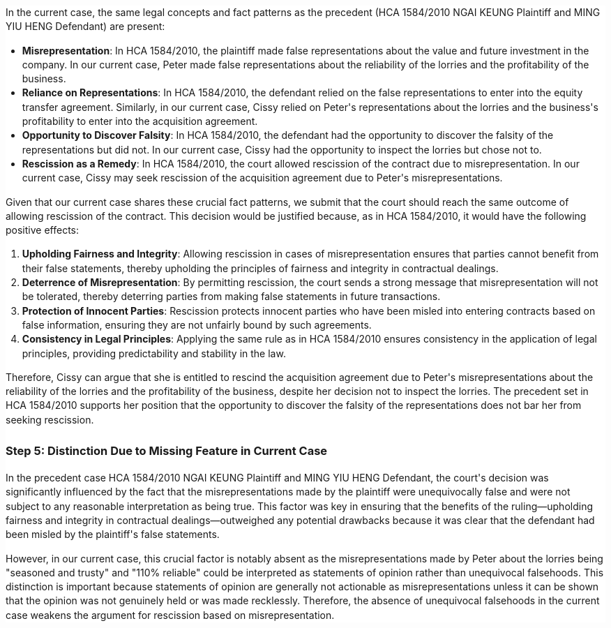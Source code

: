 In the current case, the same legal concepts and fact patterns as the precedent (HCA 1584/2010 NGAI KEUNG Plaintiff and MING YIU HENG Defendant) are present:

- **Misrepresentation**: In HCA 1584/2010, the plaintiff made false representations about the value and future investment in the company. In our current case, Peter made false representations about the reliability of the lorries and the profitability of the business.
- **Reliance on Representations**: In HCA 1584/2010, the defendant relied on the false representations to enter into the equity transfer agreement. Similarly, in our current case, Cissy relied on Peter's representations about the lorries and the business's profitability to enter into the acquisition agreement.
- **Opportunity to Discover Falsity**: In HCA 1584/2010, the defendant had the opportunity to discover the falsity of the representations but did not. In our current case, Cissy had the opportunity to inspect the lorries but chose not to.
- **Rescission as a Remedy**: In HCA 1584/2010, the court allowed rescission of the contract due to misrepresentation. In our current case, Cissy may seek rescission of the acquisition agreement due to Peter's misrepresentations.

Given that our current case shares these crucial fact patterns, we submit that the court should reach the same outcome of allowing rescission of the contract. This decision would be justified because, as in HCA 1584/2010, it would have the following positive effects:

1. **Upholding Fairness and Integrity**: Allowing rescission in cases of misrepresentation ensures that parties cannot benefit from their false statements, thereby upholding the principles of fairness and integrity in contractual dealings.
2. **Deterrence of Misrepresentation**: By permitting rescission, the court sends a strong message that misrepresentation will not be tolerated, thereby deterring parties from making false statements in future transactions.
3. **Protection of Innocent Parties**: Rescission protects innocent parties who have been misled into entering contracts based on false information, ensuring they are not unfairly bound by such agreements.
4. **Consistency in Legal Principles**: Applying the same rule as in HCA 1584/2010 ensures consistency in the application of legal principles, providing predictability and stability in the law.

Therefore, Cissy can argue that she is entitled to rescind the acquisition agreement due to Peter's misrepresentations about the reliability of the lorries and the profitability of the business, despite her decision not to inspect the lorries. The precedent set in HCA 1584/2010 supports her position that the opportunity to discover the falsity of the representations does not bar her from seeking rescission.

### Step 5: Distinction Due to Missing Feature in Current Case
In the precedent case HCA 1584/2010 NGAI KEUNG Plaintiff and MING YIU HENG Defendant, the court's decision was significantly influenced by the fact that the misrepresentations made by the plaintiff were unequivocally false and were not subject to any reasonable interpretation as being true. This factor was key in ensuring that the benefits of the ruling—upholding fairness and integrity in contractual dealings—outweighed any potential drawbacks because it was clear that the defendant had been misled by the plaintiff's false statements.

However, in our current case, this crucial factor is notably absent as the misrepresentations made by Peter about the lorries being "seasoned and trusty" and "110% reliable" could be interpreted as statements of opinion rather than unequivocal falsehoods. This distinction is important because statements of opinion are generally not actionable as misrepresentations unless it can be shown that the opinion was not genuinely held or was made recklessly. Therefore, the absence of unequivocal falsehoods in the current case weakens the argument for rescission based on misrepresentation.

